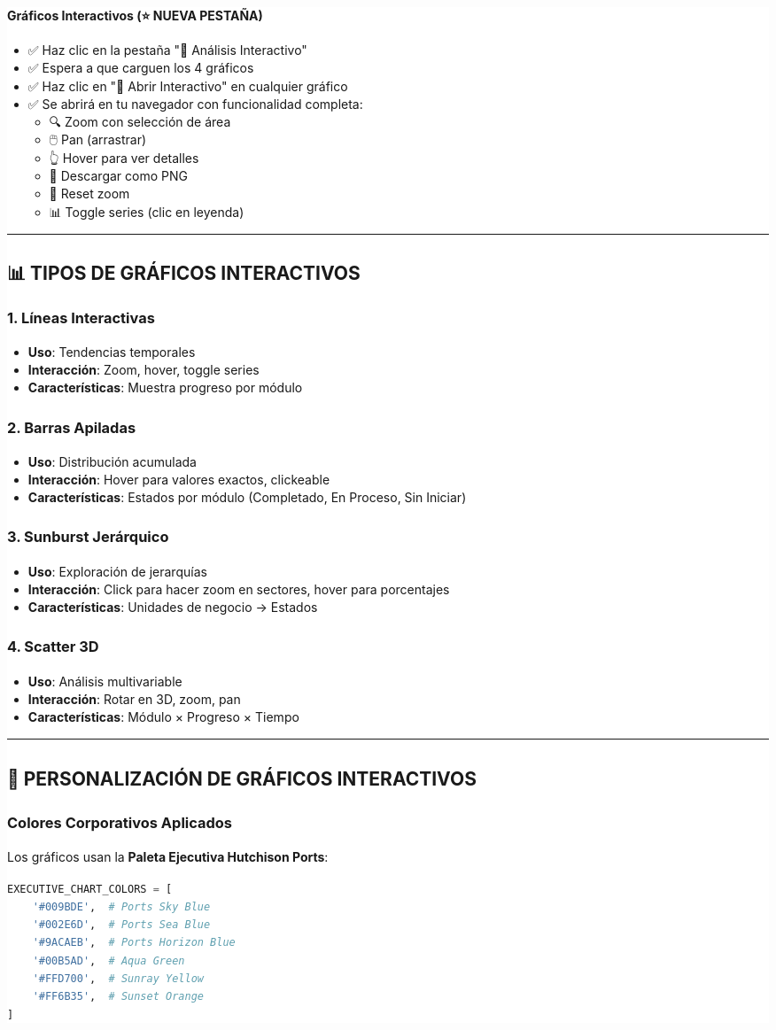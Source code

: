 #### **Gráficos Interactivos** (⭐ NUEVA PESTAÑA)
- ✅ Haz clic en la pestaña "🔬 Análisis Interactivo"
- ✅ Espera a que carguen los 4 gráficos
- ✅ Haz clic en "🔗 Abrir Interactivo" en cualquier gráfico
- ✅ Se abrirá en tu navegador con funcionalidad completa:
  - 🔍 Zoom con selección de área
  - 🖱️ Pan (arrastrar)
  - 👆 Hover para ver detalles
  - 📸 Descargar como PNG
  - 🔄 Reset zoom
  - 📊 Toggle series (clic en leyenda)

---

## 📊 TIPOS DE GRÁFICOS INTERACTIVOS

### 1. **Líneas Interactivas**
- **Uso**: Tendencias temporales
- **Interacción**: Zoom, hover, toggle series
- **Características**: Muestra progreso por módulo

### 2. **Barras Apiladas**
- **Uso**: Distribución acumulada
- **Interacción**: Hover para valores exactos, clickeable
- **Características**: Estados por módulo (Completado, En Proceso, Sin Iniciar)

### 3. **Sunburst Jerárquico**
- **Uso**: Exploración de jerarquías
- **Interacción**: Click para hacer zoom en sectores, hover para porcentajes
- **Características**: Unidades de negocio → Estados

### 4. **Scatter 3D**
- **Uso**: Análisis multivariable
- **Interacción**: Rotar en 3D, zoom, pan
- **Características**: Módulo × Progreso × Tiempo

---

## 🎨 PERSONALIZACIÓN DE GRÁFICOS INTERACTIVOS

### Colores Corporativos Aplicados

Los gráficos usan la **Paleta Ejecutiva Hutchison Ports**:

```python
EXECUTIVE_CHART_COLORS = [
    '#009BDE',  # Ports Sky Blue
    '#002E6D',  # Ports Sea Blue
    '#9ACAEB',  # Ports Horizon Blue
    '#00B5AD',  # Aqua Green
    '#FFD700',  # Sunray Yellow
    '#FF6B35',  # Sunset Orange
]
```
